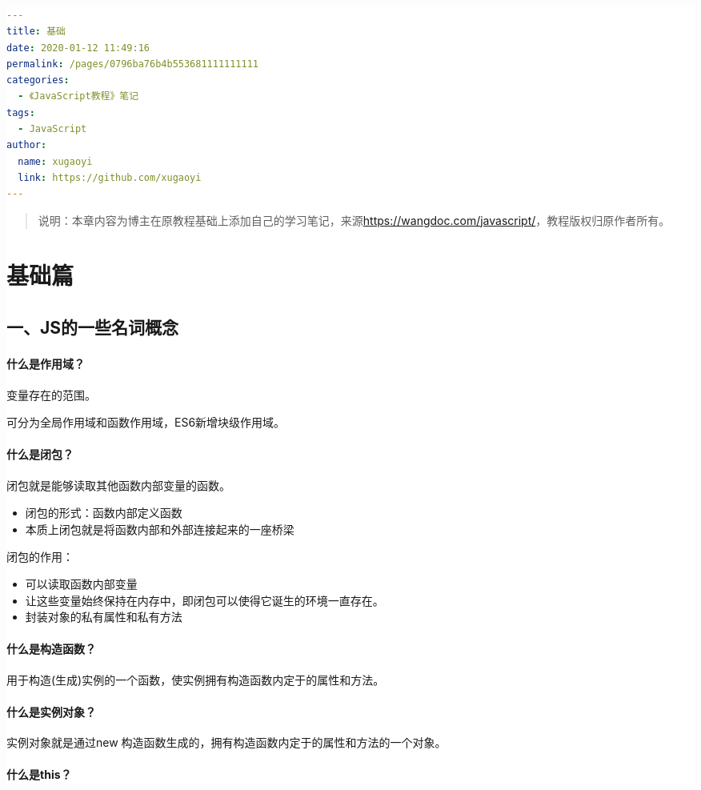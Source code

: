 ```yaml
---
title: 基础
date: 2020-01-12 11:49:16
permalink: /pages/0796ba76b4b553681111111111
categories:
  - 《JavaScript教程》笔记
tags:
  - JavaScript
author:
  name: xugaoyi
  link: https://github.com/xugaoyi
---
```


> 说明：本章内容为博主在原教程基础上添加自己的学习笔记，来源<https://wangdoc.com/javascript/>，教程版权归原作者所有。

# 基础篇

## 一、JS的一些名词概念

#### 什么是作用域？

变量存在的范围。

可分为全局作用域和函数作用域，ES6新增块级作用域。



#### 什么是闭包？

闭包就是能够读取其他函数内部变量的函数。

* 闭包的形式：函数内部定义函数
* 本质上闭包就是将函数内部和外部连接起来的一座桥梁

闭包的作用：

* 可以读取函数内部变量
* 让这些变量始终保持在内存中，即闭包可以使得它诞生的环境一直存在。
*  封装对象的私有属性和私有方法



#### 什么是构造函数？

用于构造(生成)实例的一个函数，使实例拥有构造函数内定于的属性和方法。



#### 什么是实例对象？

实例对象就是通过new 构造函数生成的，拥有构造函数内定于的属性和方法的一个对象。



#### 什么是this？
